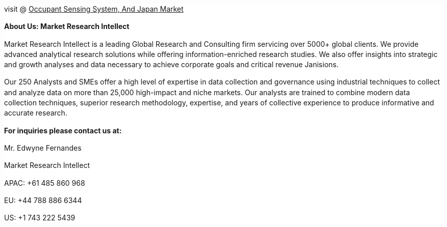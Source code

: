 visit&nbsp;@</strong>&nbsp;</span><span class="font-[700]"><a href="https://www.marketresearchintellect.com/product/global-occupant-sensing-system-and-japan-market/?utm_source=Linkedin&utm_medium=822" target="_blank" data-tracking-control-name="article-ssr-frontend-pulse_little-text-block" data-tracking-will-navigate="" data-test-link="">Occupant Sensing System, And Japan Market</a></span></p><p><strong><span class="font-[700]">About Us: Market Research Intellect</span></strong></p><p><span class="">Market Research Intellect is a leading Global Research and Consulting firm servicing over 5000+ global clients. We provide advanced analytical research solutions while offering information-enriched research studies.&nbsp;</span>We also offer insights into strategic and growth analyses and data necessary to achieve corporate goals and critical revenue Janisions.</p><p><span class="">Our 250 Analysts and SMEs offer a high level of expertise in data collection and governance using industrial techniques to collect and analyze data on more than 25,000 high-impact and niche markets. Our analysts are trained to combine modern data collection techniques, superior research methodology, expertise, and years of collective experience to produce informative and accurate research.</span></p><p><strong>For inquiries please contact us at:</strong></p><p>Mr. Edwyne Fernandes</p><p>Market Research Intellect</p><p>APAC: +61 485 860 968</p><p>EU: +44 788 886 6344</p><p>US: +1 743 222 5439</p>